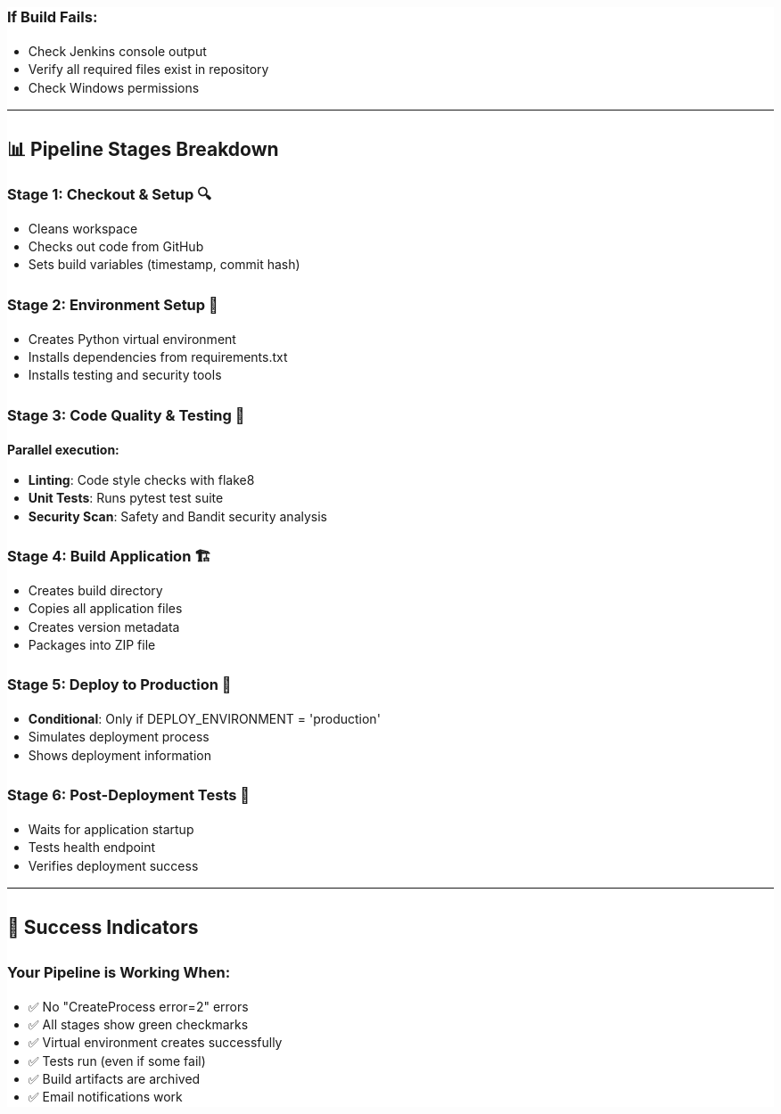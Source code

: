 ### **If Build Fails:**
- Check Jenkins console output
- Verify all required files exist in repository
- Check Windows permissions

---

## 📊 **Pipeline Stages Breakdown**

### **Stage 1: Checkout & Setup** 🔍
- Cleans workspace
- Checks out code from GitHub
- Sets build variables (timestamp, commit hash)

### **Stage 2: Environment Setup** 🔧
- Creates Python virtual environment
- Installs dependencies from requirements.txt
- Installs testing and security tools

### **Stage 3: Code Quality & Testing** 🧪
**Parallel execution:**
- **Linting**: Code style checks with flake8
- **Unit Tests**: Runs pytest test suite
- **Security Scan**: Safety and Bandit security analysis

### **Stage 4: Build Application** 🏗️
- Creates build directory
- Copies all application files
- Creates version metadata
- Packages into ZIP file

### **Stage 5: Deploy to Production** 🚀
- **Conditional**: Only if DEPLOY_ENVIRONMENT = 'production'
- Simulates deployment process
- Shows deployment information

### **Stage 6: Post-Deployment Tests** 🧪
- Waits for application startup
- Tests health endpoint
- Verifies deployment success

---

## 🎉 **Success Indicators**

### **Your Pipeline is Working When:**
- ✅ No "CreateProcess error=2" errors
- ✅ All stages show green checkmarks
- ✅ Virtual environment creates successfully
- ✅ Tests run (even if some fail)
- ✅ Build artifacts are archived
- ✅ Email notifications work
